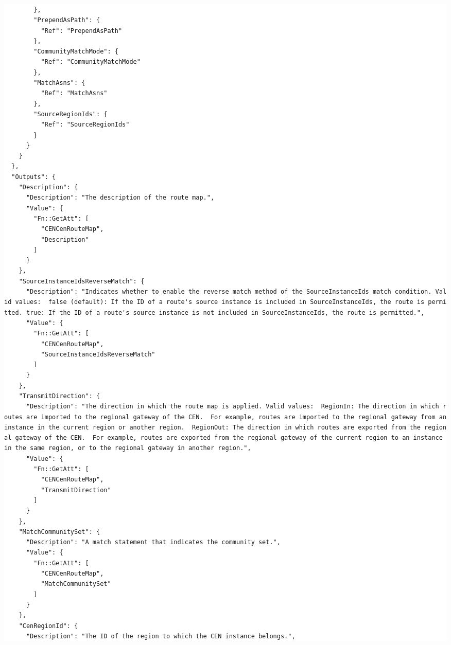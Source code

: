 ```
        },
        "PrependAsPath": {
          "Ref": "PrependAsPath"
        },
        "CommunityMatchMode": {
          "Ref": "CommunityMatchMode"
        },
        "MatchAsns": {
          "Ref": "MatchAsns"
        },
        "SourceRegionIds": {
          "Ref": "SourceRegionIds"
        }
      }
    }
  },
  "Outputs": {
    "Description": {
      "Description": "The description of the route map.",
      "Value": {
        "Fn::GetAtt": [
          "CENCenRouteMap",
          "Description"
        ]
      }
    },
    "SourceInstanceIdsReverseMatch": {
      "Description": "Indicates whether to enable the reverse match method of the SourceInstanceIds match condition. Valid values:  false (default): If the ID of a route's source instance is included in SourceInstanceIds, the route is permitted. true: If the ID of a route's source instance is not included in SourceInstanceIds, the route is permitted.",
      "Value": {
        "Fn::GetAtt": [
          "CENCenRouteMap",
          "SourceInstanceIdsReverseMatch"
        ]
      }
    },
    "TransmitDirection": {
      "Description": "The direction in which the route map is applied. Valid values:  RegionIn: The direction in which routes are imported to the regional gateway of the CEN.  For example, routes are imported to the regional gateway from an instance in the current region or another region.  RegionOut: The direction in which routes are exported from the regional gateway of the CEN.  For example, routes are exported from the regional gateway of the current region to an instance in the same region, or to the regional gateway in another region.",
      "Value": {
        "Fn::GetAtt": [
          "CENCenRouteMap",
          "TransmitDirection"
        ]
      }
    },
    "MatchCommunitySet": {
      "Description": "A match statement that indicates the community set.",
      "Value": {
        "Fn::GetAtt": [
          "CENCenRouteMap",
          "MatchCommunitySet"
        ]
      }
    },
    "CenRegionId": {
      "Description": "The ID of the region to which the CEN instance belongs.",
```